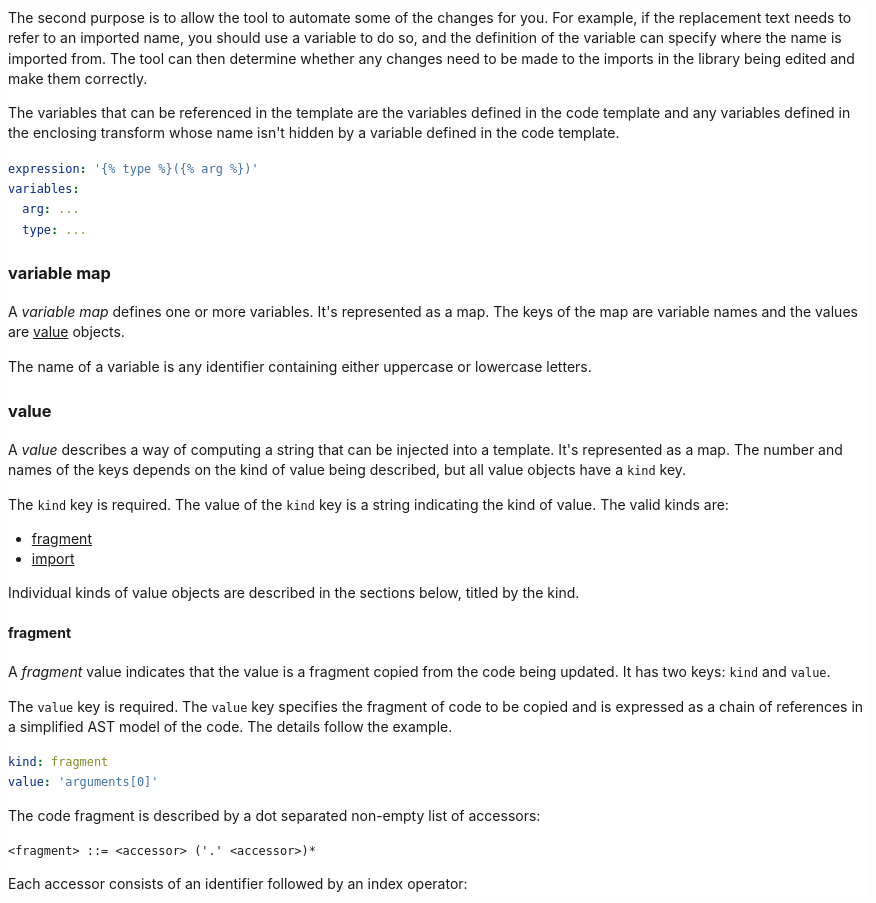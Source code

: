 The second purpose is to allow the tool to automate some of the changes for you. For example, if the replacement text needs to refer to an imported name, you should use a variable to do so, and the definition of the variable can specify where the name is imported from. The tool can then determine whether any changes need to be made to the imports in the library being edited and make them correctly.

The variables that can be referenced in the template are the variables defined in the code template and any variables defined in the enclosing transform whose name isn't hidden by a variable defined in the code template.

```yaml
expression: '{% type %}({% arg %})'
variables:
  arg: ...
  type: ...
```

### variable map

A _variable map_ defines one or more variables. It's represented as a map. The keys of the map are variable names and the values are [value](#value) objects.

The name of a variable is any identifier containing either uppercase or lowercase letters.

### value

A _value_ describes a way of computing a string that can be injected into a template. It's represented as a map. The number and names of the keys depends on the kind of value being described, but all value objects have a `kind` key.

The `kind` key is required. The value of the `kind` key is a string indicating the kind of value. The valid kinds are:
- [fragment](#fragment)
- [import](#import)

Individual kinds of value objects are described in the sections below, titled by the kind.

#### fragment

A _fragment_ value indicates that the value is a fragment copied from the code being updated. It has two keys: `kind` and `value`.

The `value` key is required. The `value` key specifies the fragment of code to be copied and is expressed as a chain of references in a simplified AST model of the code. The details follow the example.

```yaml
kind: fragment
value: 'arguments[0]'
```

The code fragment is described by a dot separated non-empty list of accessors:

```
<fragment> ::= <accessor> ('.' <accessor>)*
```

Each accessor consists of an identifier followed by an index operator:

